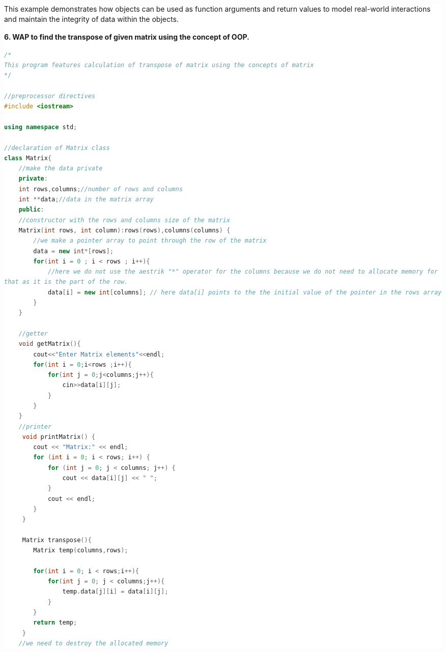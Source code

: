 This example demonstrates how objects can be used as function arguments and return values to model real-world interactions and maintain the integrity of data within the objects.

**6. WAP to find the transpose of given matrix using the concept of OOP.**

```C++
/*
This program features calculation of transpose of matrix using the concepts of matrix
*/

//preprocessor directives
#include <iostream>

using namespace std;

//declaration of Matrix class
class Matrix{
    //make the data private
    private:
    int rows,columns;//number of rows and columns
    int **data;//data in the matrix array
    public:
    //constructor with the rows and columns size of the matrix
    Matrix(int rows, int column):rows(rows),columns(columns) {
        //we make a pointer array to point through the row of the matrix
        data = new int*[rows];
        for(int i = 0 ; i < rows ; i++){
            //here we do not use the aestrik "*" operator for the columns because we do not need to allocate memory for that as it is the part of the row.
            data[i] = new int[columns]; // here data[i] points to the the initial value of the pointer in the rows array
        }
    }

    //getter
    void getMatrix(){
        cout<<"Enter Matrix elements"<<endl;
        for(int i = 0;i<rows ;i++){
            for(int j = 0;j<columns;j++){
                cin>>data[i][j];
            }
        }
    }
    //printer
     void printMatrix() {
        cout << "Matrix:" << endl;
        for (int i = 0; i < rows; i++) {
            for (int j = 0; j < columns; j++) {
                cout << data[i][j] << " ";
            }
            cout << endl;
        }
     }
     
     Matrix transpose(){
        Matrix temp(columns,rows);

        for(int i = 0; i < rows;i++){
            for(int j = 0; j < columns;j++){
                temp.data[j][i] = data[i][j];
            }
        }
        return temp;
     }
    //we need to destroy the allocated memory
```
